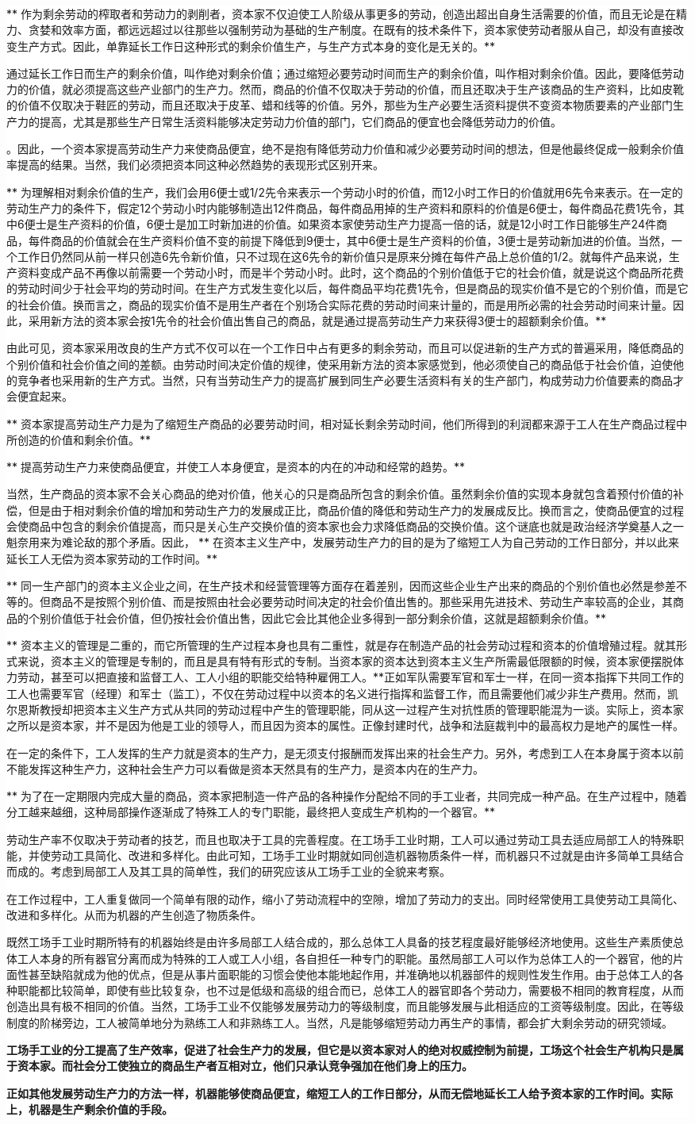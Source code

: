 <span class="under0"> ** 作为剩余劳动的榨取者和劳动力的剥削者，资本家不仅迫使工人阶级从事更多的劳动，创造出超出自身生活需要的价值，而且无论是在精力、贪婪和效率方面，都远远超过以往那些以强制劳动为基础的生产制度。在既有的技术条件下，资本家使劳动者服从自己，却没有直接改变生产方式。因此，单靠延长工作日这种形式的剩余价值生产，与生产方式本身的变化是无关的。** </span>

通过延长工作日而生产的剩余价值，叫作绝对剩余价值；通过缩短必要劳动时间而生产的剩余价值，叫作相对剩余价值。因此，要降低劳动力的价值，就必须提高这些产业部门的生产力。然而，商品的价值不仅取决于劳动的价值，而且还取决于生产该商品的生产资料，比如皮靴的价值不仅取决于鞋匠的劳动，而且还取决于皮革、蜡和线等的价值。另外，那些为生产必要生活资料提供不变资本物质要素的产业部门生产力的提高，尤其是那些生产日常生活资料能够决定劳动力价值的部门，它们商品的便宜也会降低劳动力的价值。

。因此，一个资本家提高劳动生产力来使商品便宜，绝不是抱有降低劳动力价值和减少必要劳动时间的想法，但是他最终促成一般剩余价值率提高的结果。当然，我们必须把资本同这种必然趋势的表现形式区别开来。

<span class="under0"> ** 为理解相对剩余价值的生产，我们会用6便士或1/2先令来表示一个劳动小时的价值，而12小时工作日的价值就用6先令来表示。在一定的劳动生产力的条件下，假定12个劳动小时内能够制造出12件商品，每件商品用掉的生产资料和原料的价值是6便士，每件商品花费1先令，其中6便士是生产资料的价值，6便士是加工时新加进的价值。如果资本家使劳动生产力提高一倍的话，就是12小时工作日能够生产24件商品，每件商品的价值就会在生产资料价值不变的前提下降低到9便士，其中6便士是生产资料的价值，3便士是劳动新加进的价值。当然，一个工作日仍然同从前一样只创造6先令新价值，只不过现在这6先令的新价值只是原来分摊在每件产品上总价值的1/2。就每件产品来说，生产资料变成产品不再像以前需要一个劳动小时，而是半个劳动小时。此时，这个商品的个别价值低于它的社会价值，就是说这个商品所花费的劳动时间少于社会平均的劳动时间。在生产方式发生变化以后，每件商品平均花费1先令，但是商品的现实价值不是它的个别价值，而是它的社会价值。换而言之，商品的现实价值不是用生产者在个别场合实际花费的劳动时间来计量的，而是用所必需的社会劳动时间来计量。因此，采用新方法的资本家会按1先令的社会价值出售自己的商品，就是通过提高劳动生产力来获得3便士的超额剩余价值。** </span>

由此可见，资本家采用改良的生产方式不仅可以在一个工作日中占有更多的剩余劳动，而且可以促进新的生产方式的普遍采用，降低商品的个别价值和社会价值之间的差额。由劳动时间决定价值的规律，使采用新方法的资本家感觉到，他必须使自己的商品低于社会价值，迫使他的竞争者也采用新的生产方式。当然，只有当劳动生产力的提高扩展到同生产必要生活资料有关的生产部门，构成劳动力价值要素的商品才会便宜起来。

<span class="under0"> ** 资本家提高劳动生产力是为了缩短生产商品的必要劳动时间，相对延长剩余劳动时间，他们所得到的利润都来源于工人在生产商品过程中所创造的价值和剩余价值。** </span>

<span class="under0"> ** 提高劳动生产力来使商品便宜，并使工人本身便宜，是资本的内在的冲动和经常的趋势。** </span>

当然，生产商品的资本家不会关心商品的绝对价值，他关心的只是商品所包含的剩余价值。虽然剩余价值的实现本身就包含着预付价值的补偿，但是由于相对剩余价值的增加和劳动生产力的发展成正比，商品价值的降低和劳动生产力的发展成反比。换而言之，使商品便宜的过程会使商品中包含的剩余价值提高，而只是关心生产交换价值的资本家也会力求降低商品的交换价值。这个谜底也就是政治经济学奠基人之一魁奈用来为难论敌的那个矛盾。因此，<span class="under0"> ** 在资本主义生产中，发展劳动生产力的目的是为了缩短工人为自己劳动的工作日部分，并以此来延长工人无偿为资本家劳动的工作时间。** </span>


<span class="under0"> ** 同一生产部门的资本主义企业之间，在生产技术和经营管理等方面存在着差别，因而这些企业生产出来的商品的个别价值也必然是参差不等的。但商品不是按照个别价值、而是按照由社会必要劳动时间决定的社会价值出售的。那些采用先进技术、劳动生产率较高的企业，其商品的个别价值低于社会价值，但仍按社会价值出售，因此它会比其他企业多得到一部分剩余价值，这就是超额剩余价值。** </span>

** 资本主义的管理是二重的，而它所管理的生产过程本身也具有二重性，就是存在制造产品的社会劳动过程和资本的价值增殖过程。就其形式来说，资本主义的管理是专制的，而且是具有特有形式的专制。当资本家的资本达到资本主义生产所需最低限额的时候，资本家便摆脱体力劳动，甚至可以把直接和监督工人、工人小组的职能交给特种雇佣工人。**正如军队需要军官和军士一样，在同一资本指挥下共同工作的工人也需要军官（经理）和军士（监工），不仅在劳动过程中以资本的名义进行指挥和监督工作，而且需要他们减少非生产费用。然而，凯尔恩斯教授却把资本主义生产方式从共同的劳动过程中产生的管理职能，同从这一过程产生对抗性质的管理职能混为一谈。实际上，资本家之所以是资本家，并不是因为他是工业的领导人，而且因为资本的属性。正像封建时代，战争和法庭裁判中的最高权力是地产的属性一样。

在一定的条件下，工人发挥的生产力就是资本的生产力，是无须支付报酬而发挥出来的社会生产力。另外，考虑到工人在本身属于资本以前不能发挥这种生产力，这种社会生产力可以看做是资本天然具有的生产力，是资本内在的生产力。

** 为了在一定期限内完成大量的商品，资本家把制造一件产品的各种操作分配给不同的手工业者，共同完成一种产品。在生产过程中，随着分工越来越细，这种局部操作逐渐成了特殊工人的专门职能，最终把人变成生产机构的一个器官。**

劳动生产率不仅取决于劳动者的技艺，而且也取决于工具的完善程度。在工场手工业时期，工人可以通过劳动工具去适应局部工人的特殊职能，并使劳动工具简化、改进和多样化。由此可知，工场手工业时期就如同创造机器物质条件一样，而机器只不过就是由许多简单工具结合而成的。考虑到局部工人及其工具的简单性，我们的研究应该从工场手工业的全貌来考察。

在工作过程中，工人重复做同一个简单有限的动作，缩小了劳动流程中的空隙，增加了劳动力的支出。同时经常使用工具使劳动工具简化、改进和多样化。从而为机器的产生创造了物质条件。

既然工场手工业时期所特有的机器始终是由许多局部工人结合成的，那么总体工人具备的技艺程度最好能够经济地使用。这些生产素质使总体工人本身的所有器官分离而成为特殊的工人或工人小组，各自担任一种专门的职能。虽然局部工人可以作为总体工人的一个器官，他的片面性甚至缺陷就成为他的优点，但是从事片面职能的习惯会使他本能地起作用，并准确地以机器部件的规则性发生作用。由于总体工人的各种职能都比较简单，即使有些比较复杂，也不过是低级和高级的组合而已，总体工人的器官即各个劳动力，需要极不相同的教育程度，从而创造出具有极不相同的价值。当然，工场手工业不仅能够发展劳动力的等级制度，而且能够发展与此相适应的工资等级制度。因此，在等级制度的阶梯旁边，工人被简单地分为熟练工人和非熟练工人。当然，凡是能够缩短劳动力再生产的事情，都会扩大剩余劳动的研究领域。

<span class="under0"> **工场手工业的分工提高了生产效率，促进了社会生产力的发展，但它是以资本家对人的绝对权威控制为前提，工场这个社会生产机构只是属于资本家。而社会分工使独立的商品生产者互相对立，他们只承认竞争强加在他们身上的压力。** </span>

<span class="under0"> **正如其他发展劳动生产力的方法一样，机器能够使商品便宜，缩短工人的工作日部分，从而无偿地延长工人给予资本家的工作时间。实际上，机器是生产剩余价值的手段。** </span>
